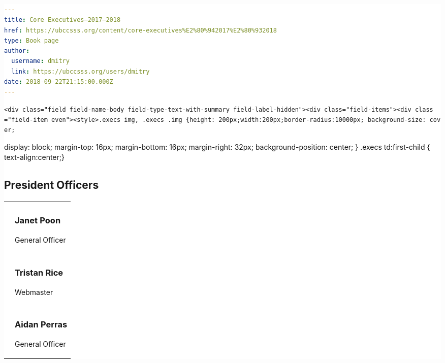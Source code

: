 ```yaml
---
title: Core Executives—2017–2018 
href: https://ubccsss.org/content/core-executives%E2%80%942017%E2%80%932018
type: Book page
author:
  username: dmitry
  link: https://ubccsss.org/users/dmitry
date: 2018-09-22T21:15:00.000Z
---
```



    <div class="field field-name-body field-type-text-with-summary field-label-hidden"><div class="field-items"><div class="field-item even"><style>.execs img, .execs .img {height: 200px;width:200px;border-radius:10000px; background-size: cover;
 display: block;
margin-top: 16px;
margin-bottom: 16px;
margin-right: 32px;
     background-position: center;
} 
.execs td:first-child { text-align:center;}</style>

<h2>President Officers</h2>

<table class="execs">
<tbody><tr>
<td>
<div class="img" style="background-image: url(&apos;https://ubccsss.org/files/janet-pic.JPG&apos;);"></div>
</td>
<td>
<h3>Janet Poon</h3>
<p>
General Officer
</p>
</td>
</tr>

<tr>
<td>
<div class="img" style="background-image: url(&apos;https://avatars1.githubusercontent.com/u/909104?v=3&amp;s=360&apos;);"></div>
</td>
<td>
<h3>Tristan Rice</h3>
<p>
Webmaster
</p>
</td>
</tr>

<tr>
<td>
<div class="img" style="background-image: url(&apos;/files/default.jpg&apos;);"></div>
</td>
<td>
<h3>Aidan Perras</h3>
<p>
General Officer
</p>
</td>
</tr>
